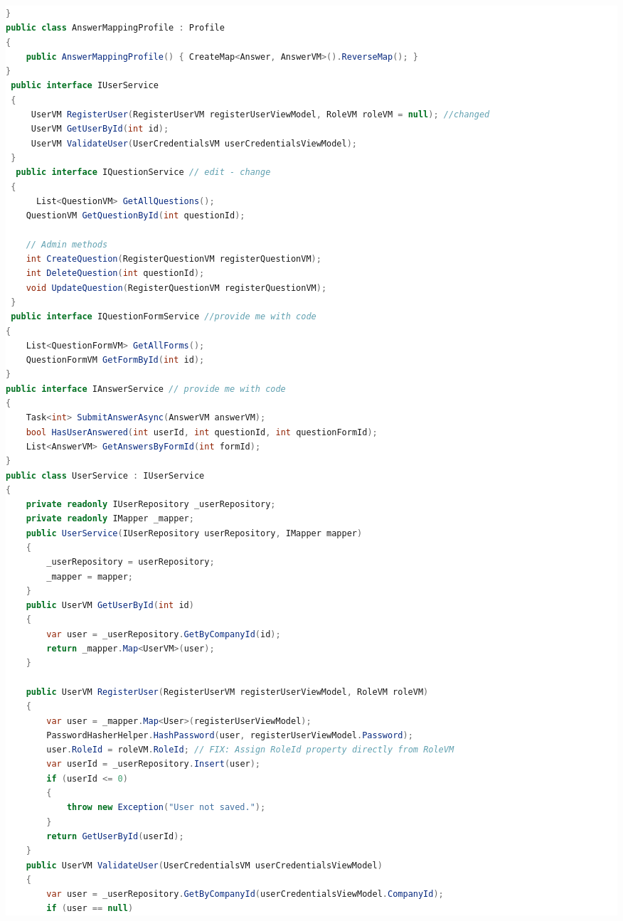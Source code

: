 ```csharp
}
public class AnswerMappingProfile : Profile
{
    public AnswerMappingProfile() { CreateMap<Answer, AnswerVM>().ReverseMap(); }
}
 public interface IUserService
 {
     UserVM RegisterUser(RegisterUserVM registerUserViewModel, RoleVM roleVM = null); //changed
     UserVM GetUserById(int id);
     UserVM ValidateUser(UserCredentialsVM userCredentialsViewModel);
 }
  public interface IQuestionService // edit - change
 {
      List<QuestionVM> GetAllQuestions();
    QuestionVM GetQuestionById(int questionId);

    // Admin methods
    int CreateQuestion(RegisterQuestionVM registerQuestionVM);
    int DeleteQuestion(int questionId);
    void UpdateQuestion(RegisterQuestionVM registerQuestionVM);
 }
 public interface IQuestionFormService //provide me with code
{
    List<QuestionFormVM> GetAllForms();
    QuestionFormVM GetFormById(int id);
}
public interface IAnswerService // provide me with code
{
    Task<int> SubmitAnswerAsync(AnswerVM answerVM);
    bool HasUserAnswered(int userId, int questionId, int questionFormId);
    List<AnswerVM> GetAnswersByFormId(int formId);
}
public class UserService : IUserService
{
    private readonly IUserRepository _userRepository;
    private readonly IMapper _mapper;
    public UserService(IUserRepository userRepository, IMapper mapper)
    {
        _userRepository = userRepository;
        _mapper = mapper;
    }
    public UserVM GetUserById(int id)
    {
        var user = _userRepository.GetByCompanyId(id);
        return _mapper.Map<UserVM>(user);
    }

    public UserVM RegisterUser(RegisterUserVM registerUserViewModel, RoleVM roleVM)
    {
        var user = _mapper.Map<User>(registerUserViewModel);
        PasswordHasherHelper.HashPassword(user, registerUserViewModel.Password);
        user.RoleId = roleVM.RoleId; // FIX: Assign RoleId property directly from RoleVM
        var userId = _userRepository.Insert(user);
        if (userId <= 0)
        {
            throw new Exception("User not saved.");
        }
        return GetUserById(userId);
    }
    public UserVM ValidateUser(UserCredentialsVM userCredentialsViewModel)
    {
        var user = _userRepository.GetByCompanyId(userCredentialsViewModel.CompanyId);
        if (user == null)
```
